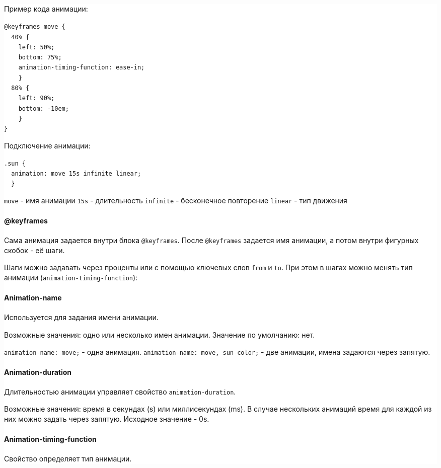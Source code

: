 
<iframe style="height: 400px;" class="jsbin" src="http://jsbin.com/eRiMeDE/2/embed?output"></iframe>

Пример кода анимации: 
<pre><code class="language-css">@keyframes move {
  40% {
    left: 50%;
    bottom: 75%;
    animation-timing-function: ease-in;
    }
  80% {
    left: 90%;
    bottom: -10em;
    }
}</code></pre>

Подключение анимации:

<pre><code class="language-css">.sun {
  animation: move 15s infinite linear;
  }</code></pre>

<code>move</code> - имя анимации
<code>15s</code> - длительность
<code>infinite</code> - бесконечное повторение
<code>linear</code> - тип движения

</section><section markdown="1" id="keyframes" data-name="@keyframes"><h4>@keyframes</h4>
Сама анимация задается внутри блока <code>@keyframes</code>.
После <code>@keyframes</code> задается имя анимации, а потом внутри фигурных скобок - её шаги. 

Шаги можно задавать через проценты или с помощью ключевых слов <code>from</code> и <code>to</code>.
При этом в шагах можно менять тип анимации (<code>animation-timing-function</code>):

<iframe style="height: 240px;" class="jsbin" src="http://jsbin.com/owICoyi/22/embed?output"></iframe>

</section><section markdown="1" id="animation-name" data-name="animation-name"><h4>Animation-name</h4>
Используется для задания имени анимации.

Возможные значения: одно или несколько имен анимации.
Значение по умолчанию: нет.

<code>animation-name: move;</code> - одна анимация.
<code>animation-name: move, sun-color;</code> - две анимации, имена задаются через запятую.

</section><section markdown="1" id="animation-duration" data-name="animation-duration"><h4>Animation-duration</h4>
Длительностью анимации управляет свойство <code>animation-duration</code>.

Возможные значения: время в секундах (s) или миллисекундах (ms).
В случае нескольких анимаций время для каждой из них можно задать через запятую.
Исходное значение - 0s.

</section><section markdown="1" id="animation-timing-function" data-name="animation-timing-function"><h4>Animation-timing-function</h4>
Свойство определяет тип анимации.
